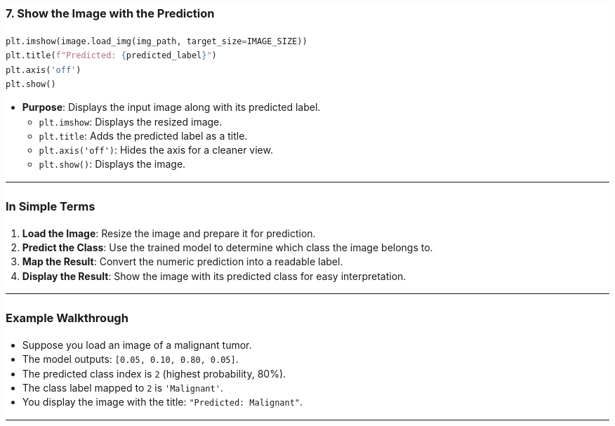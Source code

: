 
### **7. Show the Image with the Prediction**
```python
plt.imshow(image.load_img(img_path, target_size=IMAGE_SIZE))
plt.title(f"Predicted: {predicted_label}")
plt.axis('off')
plt.show()
```
- **Purpose**: Displays the input image along with its predicted label.
  - `plt.imshow`: Displays the resized image.
  - `plt.title`: Adds the predicted label as a title.
  - `plt.axis('off')`: Hides the axis for a cleaner view.
  - `plt.show()`: Displays the image.

---

### **In Simple Terms**
1. **Load the Image**: Resize the image and prepare it for prediction.
2. **Predict the Class**: Use the trained model to determine which class the image belongs to.
3. **Map the Result**: Convert the numeric prediction into a readable label.
4. **Display the Result**: Show the image with its predicted class for easy interpretation.

---

### **Example Walkthrough**
- Suppose you load an image of a malignant tumor.
- The model outputs: `[0.05, 0.10, 0.80, 0.05]`.
- The predicted class index is `2` (highest probability, 80%).
- The class label mapped to `2` is `'Malignant'`.
- You display the image with the title: `"Predicted: Malignant"`.
---

